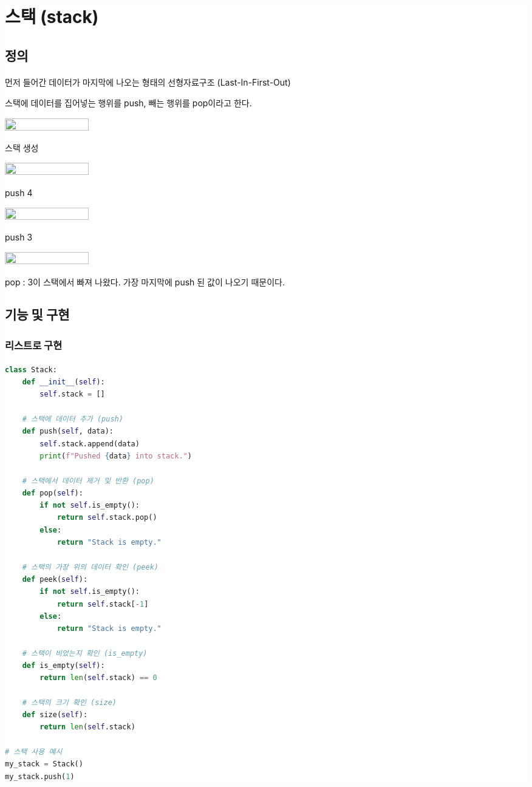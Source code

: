 # 스택 (stack)

## 정의

먼저 들어간 데이터가 마지막에 나오는 형태의 선형자료구조 (Last-In-First-Out)

스택에 데이터를 집어넣는 행위를 push, 빼는 행위를 pop이라고 한다.

<img src = "../python_algorithm/image/data_structure/stack/1.png" width="40%" height="40%"/> 

스택 생성

<img src = "../python_algorithm/image/data_structure/stack/2.png" width="40%" height="40%"/>

push 4

<img src = "../python_algorithm/image/data_structure/stack/3.png" width="40%" height="40%"/>

push 3

<img src = "../python_algorithm/image/data_structure/stack/4.png" width="40%" height="40%"/>

pop : 3이 스택에서 빠져 나왔다. 가장 마지막에 push 된 값이 나오기 때문이다.

## 기능 및 구현

### 리스트로 구현

```python
class Stack:
    def __init__(self):
        self.stack = []

    # 스택에 데이터 추가 (push)
    def push(self, data):
        self.stack.append(data)
        print(f"Pushed {data} into stack.")

    # 스택에서 데이터 제거 및 반환 (pop)
    def pop(self):
        if not self.is_empty():
            return self.stack.pop()
        else:
            return "Stack is empty."

    # 스택의 가장 위의 데이터 확인 (peek)
    def peek(self):
        if not self.is_empty():
            return self.stack[-1]
        else:
            return "Stack is empty."

    # 스택이 비었는지 확인 (is_empty)
    def is_empty(self):
        return len(self.stack) == 0

    # 스택의 크기 확인 (size)
    def size(self):
        return len(self.stack)

# 스택 사용 예시
my_stack = Stack()
my_stack.push(1)
```